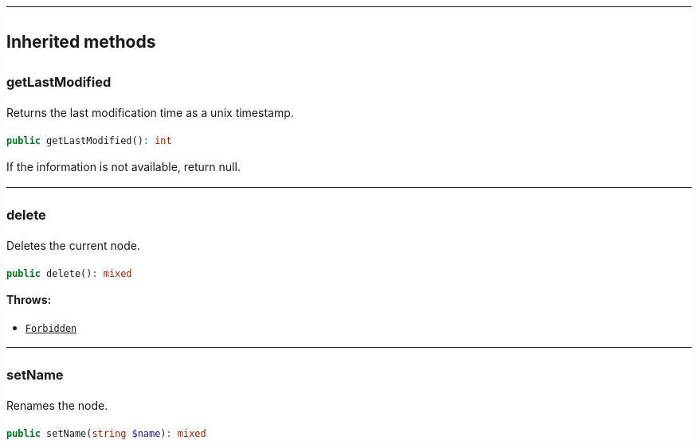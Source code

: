 








***


## Inherited methods


### getLastModified

Returns the last modification time as a unix timestamp.

```php
public getLastModified(): int
```

If the information is not available, return null.










***

### delete

Deletes the current node.

```php
public delete(): mixed
```











**Throws:**

- [`Forbidden`](../../DAV/Exception/Forbidden.md)



***

### setName

Renames the node.

```php
public setName(string $name): mixed
```
